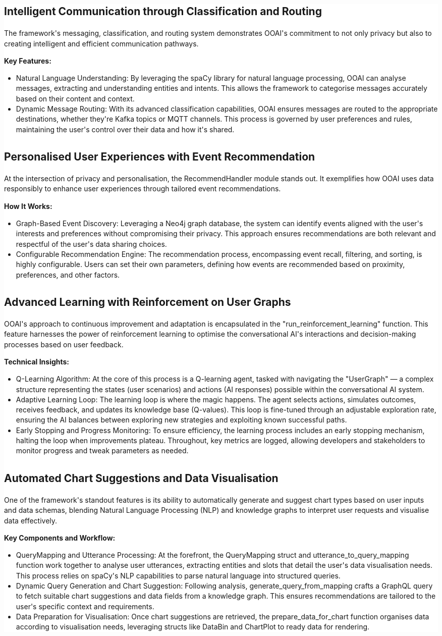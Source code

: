 ## Intelligent Communication through Classification and Routing
The framework's messaging, classification, and routing system demonstrates OOAI's commitment to not only privacy but also to creating intelligent and efficient communication pathways.

**Key Features:**
- Natural Language Understanding: By leveraging the spaCy library for natural language processing, OOAI can analyse messages, extracting and understanding entities and intents. This allows the framework to categorise messages accurately based on their content and context.
- Dynamic Message Routing: With its advanced classification capabilities, OOAI ensures messages are routed to the appropriate destinations, whether they're Kafka topics or MQTT channels. This process is governed by user preferences and rules, maintaining the user's control over their data and how it's shared.

## Personalised User Experiences with Event Recommendation
At the intersection of privacy and personalisation, the RecommendHandler module stands out. It exemplifies how OOAI uses data responsibly to enhance user experiences through tailored event recommendations.

**How It Works:**
- Graph-Based Event Discovery: Leveraging a Neo4j graph database, the system can identify events aligned with the user's interests and preferences without compromising their privacy. This approach ensures recommendations are both relevant and respectful of the user's data sharing choices.
- Configurable Recommendation Engine: The recommendation process, encompassing event recall, filtering, and sorting, is highly configurable. Users can set their own parameters, defining how events are recommended based on proximity, preferences, and other factors.

## Advanced Learning with Reinforcement on User Graphs
OOAI's approach to continuous improvement and adaptation is encapsulated in the "run_reinforcement_learning" function. This feature harnesses the power of reinforcement learning to optimise the conversational AI's interactions and decision-making processes based on user feedback.

**Technical Insights:**
- Q-Learning Algorithm: At the core of this process is a Q-learning agent, tasked with navigating the "UserGraph" — a complex structure representing the states (user scenarios) and actions (AI responses) possible within the conversational AI system.
- Adaptive Learning Loop: The learning loop is where the magic happens. The agent selects actions, simulates outcomes, receives feedback, and updates its knowledge base (Q-values). This loop is fine-tuned through an adjustable exploration rate, ensuring the AI balances between exploring new strategies and exploiting known successful paths.
- Early Stopping and Progress Monitoring: To ensure efficiency, the learning process includes an early stopping mechanism, halting the loop when improvements plateau. Throughout, key metrics are logged, allowing developers and stakeholders to monitor progress and tweak parameters as needed.

## Automated Chart Suggestions and Data Visualisation
One of the framework's standout features is its ability to automatically generate and suggest chart types based on user inputs and data schemas, blending Natural Language Processing (NLP) and knowledge graphs to interpret user requests and visualise data effectively.

**Key Components and Workflow:**
- QueryMapping and Utterance Processing: At the forefront, the QueryMapping struct and utterance_to_query_mapping function work together to analyse user utterances, extracting entities and slots that detail the user's data visualisation needs. This process relies on spaCy's NLP capabilities to parse natural language into structured queries.
- Dynamic Query Generation and Chart Suggestion: Following analysis, generate_query_from_mapping crafts a GraphQL query to fetch suitable chart suggestions and data fields from a knowledge graph. This ensures recommendations are tailored to the user's specific context and requirements.
- Data Preparation for Visualisation: Once chart suggestions are retrieved, the prepare_data_for_chart function organises data according to visualisation needs, leveraging structs like DataBin and ChartPlot to ready data for rendering.